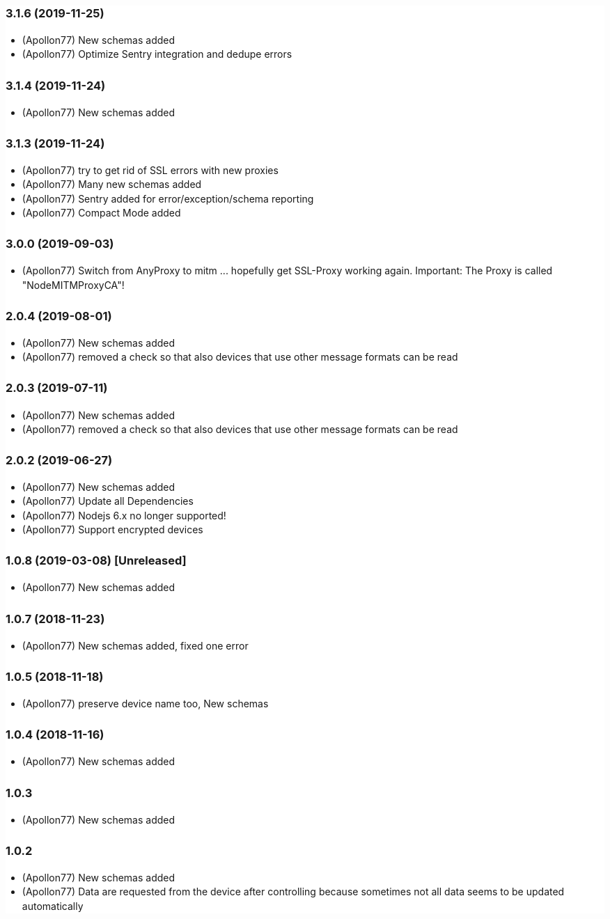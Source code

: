 ### 3.1.6 (2019-11-25)
* (Apollon77) New schemas added
* (Apollon77) Optimize Sentry integration and dedupe errors

### 3.1.4 (2019-11-24)
* (Apollon77) New schemas added

### 3.1.3 (2019-11-24)
* (Apollon77) try to get rid of SSL errors with new proxies
* (Apollon77) Many new schemas added
* (Apollon77) Sentry added for error/exception/schema reporting
* (Apollon77) Compact Mode added

### 3.0.0 (2019-09-03)
* (Apollon77) Switch from AnyProxy to mitm ... hopefully get SSL-Proxy working again. Important: The Proxy is called "NodeMITMProxyCA"!

### 2.0.4 (2019-08-01)
* (Apollon77) New schemas added
* (Apollon77) removed a check so that also devices that use other message formats can be read

### 2.0.3 (2019-07-11)
* (Apollon77) New schemas added
* (Apollon77) removed a check so that also devices that use other message formats can be read

### 2.0.2 (2019-06-27)
* (Apollon77) New schemas added
* (Apollon77) Update all Dependencies
* (Apollon77) Nodejs 6.x no longer supported!
* (Apollon77) Support encrypted devices

### 1.0.8 (2019-03-08) [Unreleased]
* (Apollon77) New schemas added

### 1.0.7 (2018-11-23)
* (Apollon77) New schemas added, fixed one error

### 1.0.5 (2018-11-18)
* (Apollon77) preserve device name too, New schemas

### 1.0.4 (2018-11-16)
* (Apollon77) New schemas added

### 1.0.3
* (Apollon77) New schemas added

### 1.0.2
* (Apollon77) New schemas added
* (Apollon77) Data are requested from the device after controlling because sometimes not all data seems to be updated automatically

